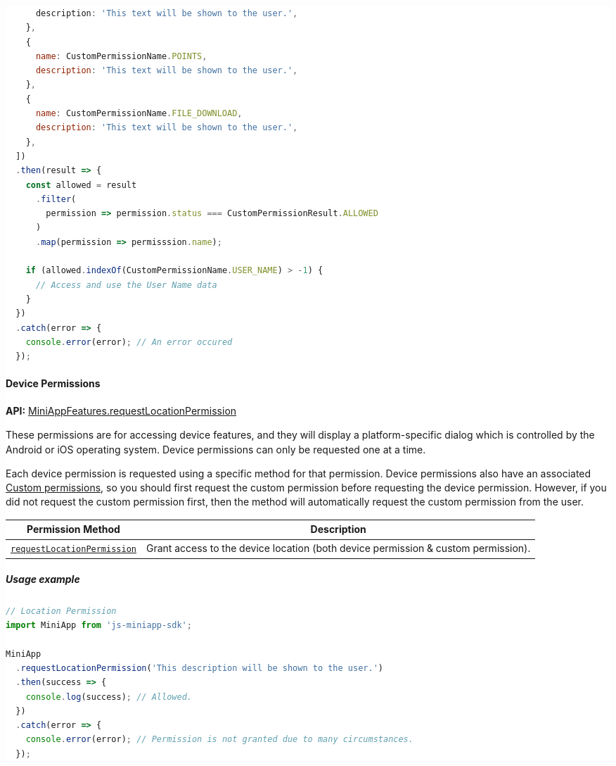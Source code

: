 ```javascript
      description: 'This text will be shown to the user.',
    },
    {
      name: CustomPermissionName.POINTS,
      description: 'This text will be shown to the user.',
    },
    {
      name: CustomPermissionName.FILE_DOWNLOAD,
      description: 'This text will be shown to the user.',
    },
  ])
  .then(result => {
    const allowed = result
      .filter(
        permission => permission.status === CustomPermissionResult.ALLOWED
      )
      .map(permission => permisssion.name);

    if (allowed.indexOf(CustomPermissionName.USER_NAME) > -1) {
      // Access and use the User Name data
    }
  })
  .catch(error => {
    console.error(error); // An error occured
  });
```

#### Device Permissions

**API:** [MiniAppFeatures.requestLocationPermission](api/interfaces/miniappfeatures.md#requestlocationpermission)

These permissions are for accessing device features, and they will display a platform-specific dialog which is controlled by the Android or iOS operating system. Device permissions can only be requested one at a time.

Each device permission is requested using a specific method for that permission. Device permissions also have an associated [Custom permissions](#custom-permissions), so you should first request the custom permission before requesting the device permission. However, if you did not request the custom permission first, then the method will automatically request the custom permission from the user.

| Permission Method                                                                          | Description                                                                       |
| ------------------------------------------------------------------------------------------ | --------------------------------------------------------------------------------- |
| [`requestLocationPermission`](api/interfaces/miniappfeatures.md#requestlocationpermission) | Grant access to the device location (both device permission & custom permission). |

##### Usage example

```javascript
// Location Permission
import MiniApp from 'js-miniapp-sdk';

MiniApp
  .requestLocationPermission('This description will be shown to the user.')
  .then(success => {
    console.log(success); // Allowed.
  })
  .catch(error => {
    console.error(error); // Permission is not granted due to many circumstances.
  });
```

